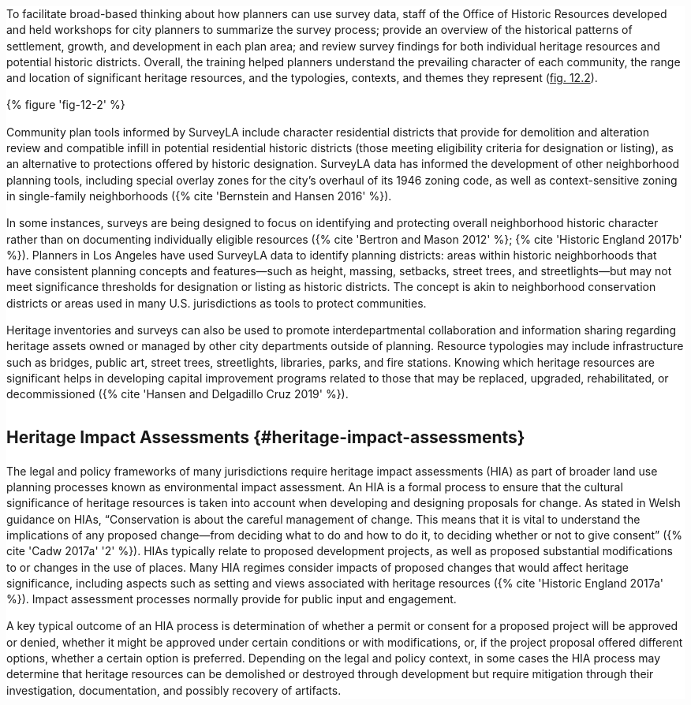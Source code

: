 To facilitate broad-based thinking about how planners can use survey data, staff of the Office of Historic Resources developed and held workshops for city planners to summarize the survey process; provide an overview of the historical patterns of settlement, growth, and development in each plan area; and review survey findings for both individual heritage resources and potential historic districts. Overall, the training helped planners understand the prevailing character of each community, the range and location of significant heritage resources, and the typologies, contexts, and themes they represent ([fig. 12.2](#fig-12-2)).

{% figure 'fig-12-2' %}

Community plan tools informed by SurveyLA include character residential districts that provide for demolition and alteration review and compatible infill in potential residential historic districts (those meeting eligibility criteria for designation or listing), as an alternative to protections offered by historic designation. SurveyLA data has informed the development of other neighborhood planning tools, including special overlay zones for the city’s overhaul of its 1946 zoning code, as well as context-sensitive zoning in single-family neighborhoods ({% cite 'Bernstein and Hansen 2016' %}).

In some instances, surveys are being designed to focus on identifying and protecting overall neighborhood historic character rather than on documenting individually eligible resources ({% cite 'Bertron and Mason 2012' %}; {% cite 'Historic England 2017b' %}). Planners in Los Angeles have used SurveyLA data to identify planning districts: areas within historic neighborhoods that have consistent planning concepts and features—such as height, massing, setbacks, street trees, and streetlights—but may not meet significance thresholds for designation or listing as historic districts. The concept is akin to neighborhood conservation districts or areas used in many U.S. jurisdictions as tools to protect communities.

Heritage inventories and surveys can also be used to promote interdepartmental collaboration and information sharing regarding heritage assets owned or managed by other city departments outside of planning. Resource typologies may include infrastructure such as bridges, public art, street trees, streetlights, libraries, parks, and fire stations. Knowing which heritage resources are significant helps in developing capital improvement programs related to those that may be replaced, upgraded, rehabilitated, or decommissioned ({% cite 'Hansen and Delgadillo Cruz 2019' %}).

## Heritage Impact Assessments {#heritage-impact-assessments}

The legal and policy frameworks of many jurisdictions require heritage impact assessments (HIA) as part of broader land use planning processes known as environmental impact assessment. An HIA is a formal process to ensure that the cultural significance of heritage resources is taken into account when developing and designing proposals for change. As stated in Welsh guidance on HIAs, “Conservation is about the careful management of change. This means that it is vital to understand the implications of any proposed change—from deciding what to do and how to do it, to deciding whether or not to give consent” ({% cite 'Cadw 2017a' '2' %}). HIAs typically relate to proposed development projects, as well as proposed substantial modifications to or changes in the use of places. Many HIA regimes consider impacts of proposed changes that would affect heritage significance, including aspects such as setting and views associated with heritage resources ({% cite 'Historic England 2017a' %}). Impact assessment processes normally provide for public input and engagement.

A key typical outcome of an HIA process is determination of whether a permit or consent for a proposed project will be approved or denied, whether it might be approved under certain conditions or with modifications, or, if the project proposal offered different options, whether a certain option is preferred. Depending on the legal and policy context, in some cases the HIA process may determine that heritage resources can be demolished or destroyed through development but require mitigation through their investigation, documentation, and possibly recovery of artifacts.

